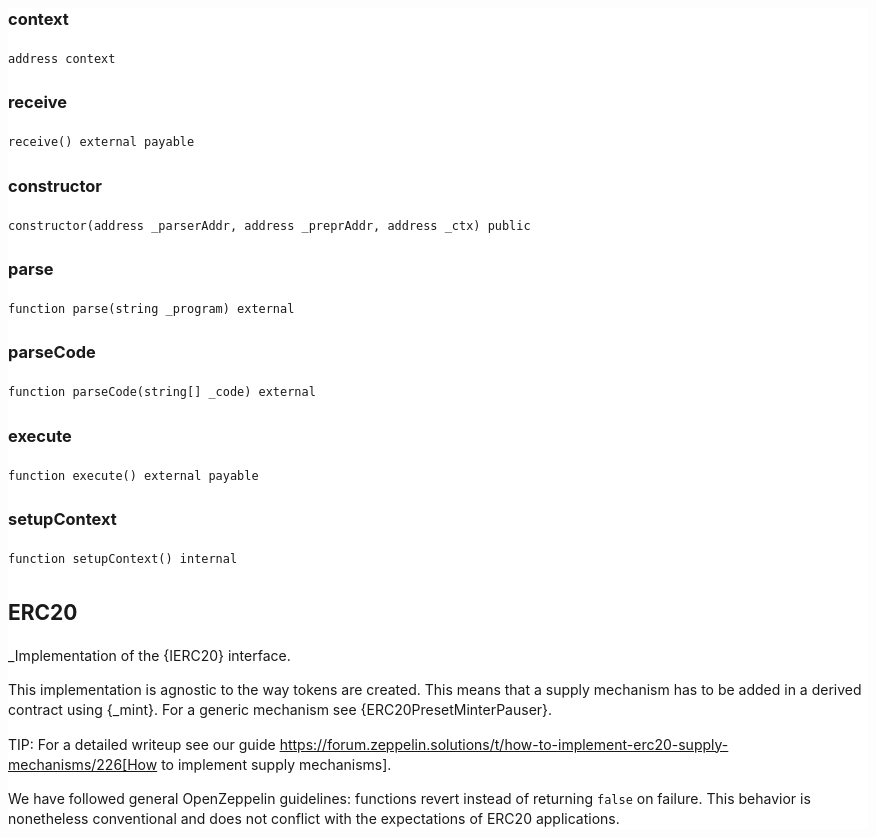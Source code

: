 ### context

```solidity
address context
```

### receive

```solidity
receive() external payable
```

### constructor

```solidity
constructor(address _parserAddr, address _preprAddr, address _ctx) public
```

### parse

```solidity
function parse(string _program) external
```

### parseCode

```solidity
function parseCode(string[] _code) external
```

### execute

```solidity
function execute() external payable
```

### setupContext

```solidity
function setupContext() internal
```

## ERC20

_Implementation of the {IERC20} interface.

This implementation is agnostic to the way tokens are created. This means
that a supply mechanism has to be added in a derived contract using {_mint}.
For a generic mechanism see {ERC20PresetMinterPauser}.

TIP: For a detailed writeup see our guide
https://forum.zeppelin.solutions/t/how-to-implement-erc20-supply-mechanisms/226[How
to implement supply mechanisms].

We have followed general OpenZeppelin guidelines: functions revert instead
of returning `false` on failure. This behavior is nonetheless conventional
and does not conflict with the expectations of ERC20 applications.
